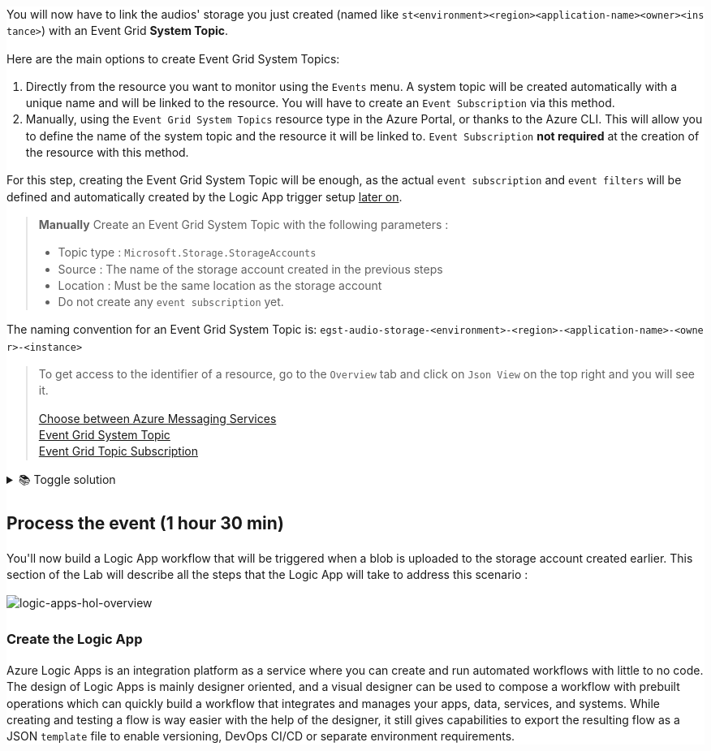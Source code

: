You will now have to link the audios' storage you just created (named like `st<environment><region><application-name><owner><instance>`) with an Event Grid **System Topic**. 

Here are the main options to create Event Grid System Topics:

1. Directly from the resource you want to monitor using the `Events` menu. A system topic will be created automatically with a unique name and will be linked to the resource. You will have to create an `Event Subscription` via this method.
1. Manually, using the `Event Grid System Topics` resource type in the Azure Portal, or thanks to the Azure CLI. This will allow you to define the name of the system topic and the resource it will be linked to. `Event Subscription` **not required** at the creation of the resource with this method.

For this step, creating the Event Grid System Topic will be enough, as the actual `event subscription` and `event filters` will be defined and automatically created by the Logic App trigger setup [later on](workshop/serverless-overview/?step=1#trigger-the-logic-app).

<div class="task" data-title="Tasks">

> **Manually** Create an Event Grid System Topic with the following parameters :
>
> - Topic type : `Microsoft.Storage.StorageAccounts`
> - Source : The name of the storage account created in the previous steps
> - Location : Must be the same location as the storage account
> - Do not create any `event subscription` yet.

</div>

The naming convention for an Event Grid System Topic is: `egst-audio-storage-<environment>-<region>-<application-name>-<owner>-<instance>`

<div class="tip" data-title="Tips">

> To get access to the identifier of a resource, go to the `Overview` tab and click on `Json View` on the top right and you will see it.
>
> [Choose between Azure Messaging Services][azure-messaging-services]<br> 
> [Event Grid System Topic][event-grid-system-topic]<br> 
> [Event Grid Topic Subscription][event-grid-topic-subscription] 

</div>

<details><summary>📚 Toggle solution</summary></details>

## Process the event (1 hour 30 min)

You'll now build a Logic App workflow that will be triggered when a blob is uploaded to the storage account created earlier.
This section of the Lab will describe all the steps that the Logic App will take to address this scenario :

![logic-apps-hol-overview](assets/logic-app-hol-overview.png)

### Create the Logic App

Azure Logic Apps is an integration platform as a service where you can create and run automated workflows with little to no code. The design of Logic Apps is mainly designer oriented, and a visual designer can be used to compose a workflow with prebuilt operations which can quickly build a workflow that integrates and manages your apps, data, services, and systems. While creating and testing a flow is way easier with the help of the designer, it still gives capabilities to export the resulting flow as a JSON `template` file to enable versioning, DevOps CI/CD or separate environment requirements.


[az-cli-install]: https://learn.microsoft.com/en-us/cli/azure/install-azure-cli
[az-func-core-tools]: https://learn.microsoft.com/en-us/azure/azure-functions/functions-run-local?tabs=v4%2Clinux%2Ccsharp%2Cportal%2Cbash#install-the-azure-functions-core-tools
[az-func-languages]: https://learn.microsoft.com/en-us/azure/azure-functions/functions-versions#languages
[az-portal]: https://portal.azure.com
[vs-code]: https://code.visualstudio.com/
[azure-function-vs-code-extension]: https://marketplace.visualstudio.com/items?itemName=ms-azuretools.vscode-azurefunctions
[docker-desktop]: https://www.docker.com/products/docker-desktop/
[Repo-fork]: https://github.com/microsoft/hands-on-lab-functions/fork
[git-client]: https://git-scm.com/downloads
[github-account]: https://github.com/join
[download-dotnet]: https://dotnet.microsoft.com/en-us/download/dotnet/8.0
[download-python]: https://www.python.org/downloads/
[az-portal]: https://portal.azure.com
[azure-function]: https://learn.microsoft.com/en-us/cli/azure/functionapp?view=azure-cli-latest
[azure-function-core-tools]: https://learn.microsoft.com/en-us/azure/azure-functions/functions-run-local?tabs=v4%2Cwindows%2Ccsharp%2Cportal%2Cbash
[azure-function-basics]: https://learn.microsoft.com/en-us/azure/azure-functions/supported-languages
[azure-function-http]: https://learn.microsoft.com/en-us/azure/azure-functions/functions-bindings-http-webhook-trigger?pivots=programming-language-python&tabs=python-v2%2Cin-process%2Cfunctionsv2
[azure-function-blob-output]: https://learn.microsoft.com/en-us/azure/azure-functions/functions-bindings-storage-blob-output?pivots=programming-language-python&tabs=python-v2%2Cin-process
[azure-function-bindings-expression]: https://learn.microsoft.com/en-us/azure/azure-functions/functions-bindings-expressions-patterns
[logic-apps-event-grid-trigger]: https://learn.microsoft.com/en-us/connectors/azureeventgrid/#when-a-resource-event-occurs
[event-grid-subject-filtering]: https://learn.microsoft.com/en-us/azure/event-grid/event-filtering#subject-filtering
[storage-account]: https://learn.microsoft.com/fr-fr/cli/azure/storage/account?view=azure-cli-latest
[storage-account-container]: https://learn.microsoft.com/fr-fr/cli/azure/storage/container?view=azure-cli-latest
[event-grid-system-topic]: https://learn.microsoft.com/en-us/azure/event-grid/system-topics
[event-grid-topic-subscription]: https://learn.microsoft.com/en-us/cli/azure/eventgrid/system-topic/event-subscription?view=azure-cli-latest
[azure-messaging-services]: https://learn.microsoft.com/en-us/azure/service-bus-messaging/compare-messaging-services
[azure-cli-extension]: https://learn.microsoft.com/en-us/cli/azure/azure-cli-extensions-overview
[azure-logic-app]: https://learn.microsoft.com/en-us/cli/azure/logic/workflow?view=azure-cli-latest
[logic-app-parse-json]: https://learn.microsoft.com/en-us/azure/logic-apps/logic-apps-perform-data-operations?tabs=consumption#parse-json-action
[logic-app-storage-action]: https://learn.microsoft.com/en-us/azure/connectors/connectors-create-api-azureblobstorage?tabs=consumption
[event-grid-common-schema]: https://learn.microsoft.com/en-us/azure/event-grid/event-schema#event-schema
[cognitive-services]: https://learn.microsoft.com/en-us/azure/cognitive-services/what-are-cognitive-services
[cognitive-services-cli]: https://learn.microsoft.com/en-us/cli/azure/cognitiveservices/account?view=azure-cli-latest
[key-vault]: https://learn.microsoft.com/fr-fr/cli/azure/keyvault?view=azure-cli-latest
[cognitive-service-api]: https://learn.microsoft.com/en-us/azure/ai-services/speech-service/rest-speech-to-text-short#regions-and-endpoints
[default-cognitive-sample]: https://learn.microsoft.com/en-us/azure/ai-services/speech-service/get-started-speech-to-text?tabs=macos%2Cterminal&pivots=programming-language-rest&ocid=AID3051475&WT.mc_id=javascript-76678-cxa#recognize-speech-from-a-file
[cosmos-db]: https://learn.microsoft.com/en-us/azure/cosmos-db/scripts/cli/nosql/serverless
[logic-app-action-parse-json]: https://learn.microsoft.com/en-us/azure/logic-apps/logic-apps-perform-data-operations?tabs=consumption#parse-json-action
[logic-app-cosmos-db-action]: https://learn.microsoft.com/en-us/azure/connectors/connectors-create-api-cosmos-db?tabs=consumption
[cosmosdb-input-binding]: https://learn.microsoft.com/en-us/azure/azure-functions/functions-bindings-cosmosdb-v2-input?tabs=python-v1%2Cin-process%2Cfunctionsv2&pivots=programming-language-python
[offset-limit-clause-in-cosmosdb]: https://learn.microsoft.com/en-us/azure/cosmos-db/nosql/query/offset-limit
[cosmosdb-connection-string]: https://learn.microsoft.com/en-us/azure/cosmos-db/nosql/how-to-dotnet-get-started?tabs=azure-cli%2Cwindows#retrieve-your-account-connection-string
[azure-web-pubsub]: https://learn.microsoft.com/en-us/azure/azure-web-pubsub/overview
[create-web-pubsub-instance]: https://learn.microsoft.com/en-us/azure/azure-web-pubsub/howto-develop-create-instance?tabs=CLI&pivots=method-azure-portal
[web-pubsub-output-binding]: https://learn.microsoft.com/en-us/azure/azure-web-pubsub/reference-functions-bindings?tabs=csharp#output-binding
[publish-and-consume-from-web-pubsub]: https://learn.microsoft.com/en-us/azure/azure-web-pubsub/tutorial-pub-sub-messages
[cosmosdb-input]: https://learn.microsoft.com/en-us/azure/azure-functions/functions-bindings-cosmosdb-v2-input?tabs=python-v2%2Cisolated-process%2Cextensionv4&pivots=programming-language-csharp
[dotnet-query-items]: https://learn.microsoft.com/en-us/azure/cosmos-db/nosql/how-to-dotnet-query-items
[azure-web-pub-sub]: https://learn.microsoft.com/en-us/azure/azure-web-pubsub/overview
[azure-web-pubsub-hub]: https://learn.microsoft.com/en-us/azure/azure-web-pubsub/key-concepts